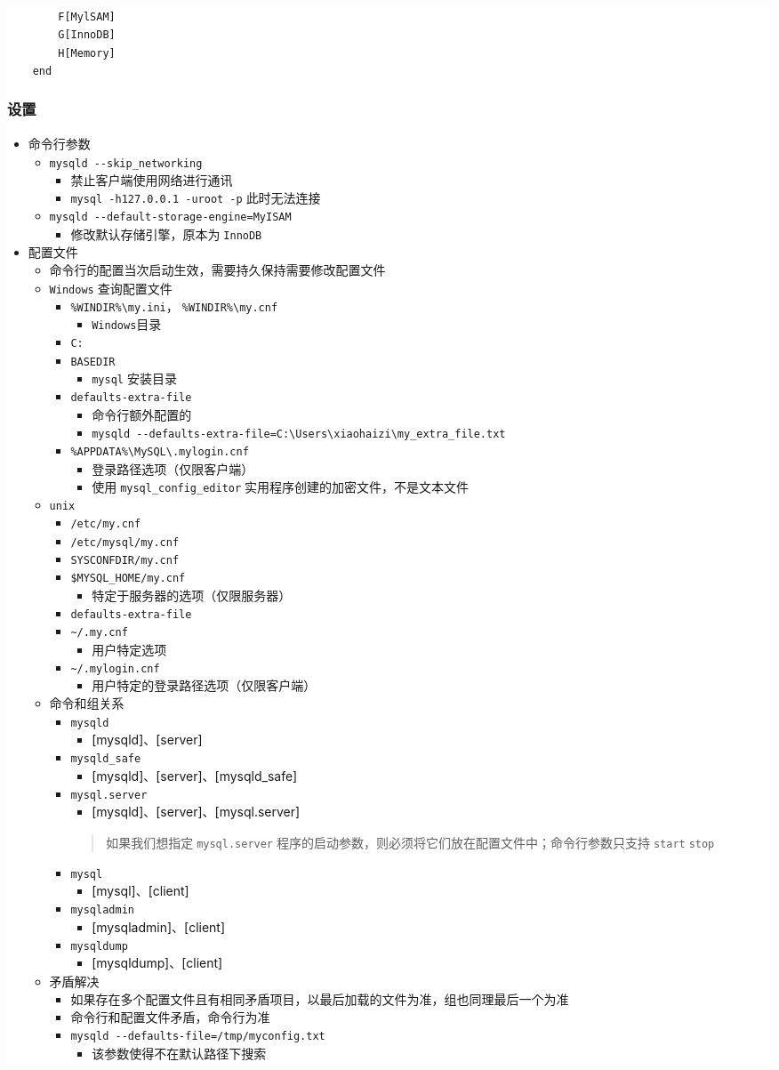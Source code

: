 ```mermaid
        F[MylSAM]
        G[InnoDB]
        H[Memory]
    end
```

### 设置

- 命令行参数
    - `mysqld --skip_networking`
        - 禁止客户端使用网络进行通讯
        - `mysql -h127.0.0.1 -uroot -p` 此时无法连接
    - `mysqld --default-storage-engine=MyISAM`
        - 修改默认存储引擎，原本为 `InnoDB`
- 配置文件
    - 命令行的配置当次启动生效，需要持久保持需要修改配置文件
    - `Windows` 查询配置文件
        - `%WINDIR%\my.ini`， `%WINDIR%\my.cnf`
            - `Windows`目录
        - `C:`
        - `BASEDIR`
            - `mysql` 安装目录
        - `defaults-extra-file`
            - 命令行额外配置的
            - `mysqld --defaults-extra-file=C:\Users\xiaohaizi\my_extra_file.txt`
        - `%APPDATA%\MySQL\.mylogin.cnf`
            - 登录路径选项（仅限客户端）
            - 使用 `mysql_config_editor` 实用程序创建的加密文件，不是文本文件
    - `unix`
        - `/etc/my.cnf`
        - `/etc/mysql/my.cnf`
        - `SYSCONFDIR/my.cnf`
        - `$MYSQL_HOME/my.cnf`
            - 特定于服务器的选项（仅限服务器）
        - `defaults-extra-file`
        - `~/.my.cnf`
            - 用户特定选项
        - `~/.mylogin.cnf`
            - 用户特定的登录路径选项（仅限客户端）
    - 命令和组关系
        - `mysqld`
            - [mysqld]、[server]
        - `mysqld_safe`
            - [mysqld]、[server]、[mysqld_safe]
        - `mysql.server`
            - [mysqld]、[server]、[mysql.server]
          > 如果我们想指定 `mysql.server` 程序的启动参数，则必须将它们放在配置文件中；命令行参数只支持 `start` `stop`
        - `mysql`
            - [mysql]、[client]
        - `mysqladmin`
            - [mysqladmin]、[client]
        - `mysqldump`
            - [mysqldump]、[client]
    - 矛盾解决
        - 如果存在多个配置文件且有相同矛盾项目，以最后加载的文件为准，组也同理最后一个为准
        - 命令行和配置文件矛盾，命令行为准
        - `mysqld --defaults-file=/tmp/myconfig.txt`
            - 该参数使得不在默认路径下搜索
